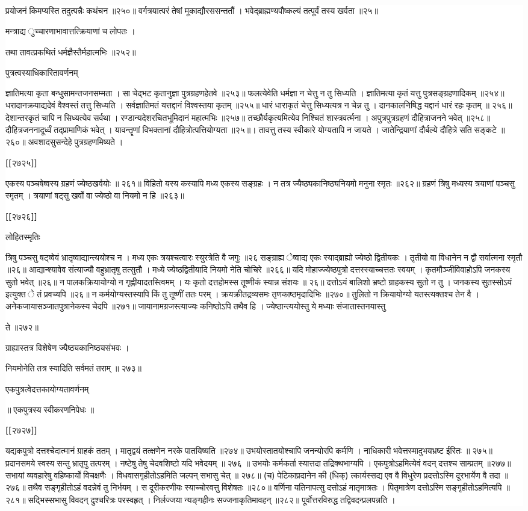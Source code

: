 प्रयोजनं किमप्यस्ति तदुत्पन्नैः कथंचन ॥२५०॥ वर्गत्रयात्परं तेषां मूकाद्यौरससन्ततौं । भवेद्ब्राह्मण्यपौष्कल्यं तत्पूर्वं तस्य खर्वता ॥२५॥ 

मन्त्राद्य ुच्चारणाभावात्तत्क्रियाणां च लोपतः । 

तथा तावत्प्रकथितं धर्मज्ञैस्तैर्महात्मभिः ॥२५२॥ 

पुत्रत्वस्याधिकारितावर्णनम् 

ज्ञातिमत्या कृता बन्धुसामन्तजनसम्मता । सा चेद्भट कृतानुज्ञा पुत्रग्रहणहेतवे ॥२५३॥ फलत्येवेति धर्मज्ञा न चेत्तु न तु सिध्यति । ज्ञातिमत्या कृतं यत्तु पुत्रसङ्ग्रहणादिकम् ॥२५४॥ धरादानक्रयाद्यदेवं वैश्वस्तं तत्तु सिध्यति । सर्वज्ञातिमतं यत्तद्दानं विश्वस्तया कृतम् ॥२५५॥ धारं धाराकृतं चेत्तु सिध्यत्यत्र न चेन्न तु । दानकालनिषिद्ध यद्दानं धारं रहः कृतम् ॥ २५६॥ देशान्तरकृतं चापि न सिध्यत्येव सर्वथा । रण्डान्यदेशरचितभूमिदानं महात्मभिः ॥२५७॥ तच्छौर्यकृत्यमित्येव निश्चितं शास्त्रवर्त्मना । अपुत्रपुत्रग्रहणं दौहित्राजनने भवेत् ॥२५८॥ दौहित्रजननादूर्ध्वं तद्प्रामाणिकं भवेत् । यावन्तॄणां विभक्तानां दौहित्रोत्पत्तियोग्यता ॥२५॥। तावत्तु तस्य स्वीकारे योग्यतापि न जायते । जातेन्द्रियाणां दौर्बल्ये दौहित्रे सति सङ्कटे ॥ २६०॥ अवशादसुसन्देहे पुत्रग्रहणमिष्यते । 

[[२७२५]]

एकस्य पञ्चषेष्वस्य ग्रहणं ज्येष्ठखर्वयोः ॥ २६१॥ विहितो यस्य कस्यापि मध्य एकस्य सङ्ग्रहः । न तत्र ज्यैष्ठ्यकानिष्ठ्यनियमो मनुना स्मृतः ॥२६२॥ ग्रहणं त्रिषु मध्यस्य त्रयाणां पञ्चसु स्मृतम् । त्रयाणां षट्सु खर्वो वा ज्येष्ठो वा नियमो न हि ॥२६३॥ 

[[२७२६]]

लोहितस्मृतिः 

त्रिषु पञ्चसु षट्ष्वेवं भ्रातृष्वाद्यान्त्ययोश्च न । मध्य एकः त्रयश्चत्वारः स्युरत्रेति वै जगुः ॥२६ सङ्ग्राह्य ेष्वाद्य एकः स्याद्ब्राह्यो ज्येष्ठो द्वितीयकः । तृतीयो वा विधानेन न द्वौ सर्वात्मना स्मृतौ ॥२६॥ आद्यान्श्यावेव संत्याज्यौ वहुभ्रातृषु तत्सुतौ । मध्ये ज्येष्ठद्वितीयादि नियमो नेति चोचिरे ॥२६६॥ यदि मोहाज्ज्येष्ठपुत्रो दत्तस्स्याच्चत्ततः स्वयम् । कृतमौञ्जीविवाहोऽपि जनकस्य सुतो भवेत् ॥२६॥ न पालकक्रियायोग्यो न गृह्णीयादतस्त्विमम् । यः कृतो दत्तहोमस्स तूष्णीकं स्यान्न संशयः ॥ २६॥ दत्तोऽयं बालिशो भ्रष्टो ग्राहकस्य सुतो न तु । जनकस्य सुतस्सोऽयं इत्युक्त े तं प्रवच्यपि ॥२६॥ न कर्मयोग्यस्तस्यापि किं तु तूष्णीं ततः परम् । क्रयक्रीतद्रव्यसमः तृणकाष्ठमृदादिभिः ॥२७०॥ तुलितो न क्रियायोग्यो यतस्त्यक्तश्च तेन वै । अनेकजायासञ्जातपुत्रानेकस्य चेदपि ॥२७१॥ जायानामग्रजस्त्याज्यः कनिष्ठोऽपि तथैव हि । ज्येष्ठान्त्ययोस्तु ये मध्याः संजातास्तनयास्तु 

ते ॥२७२॥ 

ग्राह्यास्तत्र विशेषेण ज्यैष्ठ्यकानिष्ठ्यसंभवः । 

नियमोनेति तत्र स्यादिति सर्वमतं तराम् ॥ २७३॥ 

एकपुत्रत्वेदत्तकायोग्यतावर्णनम् 

॥ एकपुत्रस्य स्वीकरणनिपेधः ॥ 

[[२७२७]]

यद्यकपुत्रो दत्तश्चेदात्मानं ग्राहकं ततम् । मातृद्वयं तत्क्षणेन नरके पातयिष्यति ॥२७४॥ उभयोस्तातयोश्चापि जनन्योरपि कर्मणि । नाधिकारी भवेत्तस्मादुभयभ्रष्ट ईरितः ॥ २७५॥ प्रदानसमये स्वस्य सन्तु भ्रातृपु तत्परम् । नष्टेषु तेषु चेदवशिष्टो यदि भवेदयम् ॥ २७६ ॥ उभयोः कर्मकर्ता स्यात्तदा तद्रिक्थभाग्यपि । एकपुत्रोऽहमित्येवं वदन् दत्तश्च साम्प्रतम् ॥२७७॥ सभायां व्यवहारेषु वहिष्कार्यो विचक्षणैः । विधवासगृहीतोऽहमिति जल्पन् सभासु चेत् ॥ २७८॥ (च) पेटिकाप्रदानेन की (धिक्) त्कार्यस्सद्य एव वै विधुरेण प्रदत्तोऽस्मि दूरभार्येण वै तदा ॥२७६॥ तथैव सङ्गृहीतोऽहं वदन्नेवं तु निर्भयम् । स दूरीकरणीयः स्याच्चोरवत्तु विशेषतः ॥२८०॥ वर्णिना यतिनापत्सु दत्तोऽहं मातृमात्रतः । पितृमात्रेण दत्तोऽस्मि सङ्गृहीतोऽहमित्यपि ॥ २८१॥ सद्भिस्सभासु विवदन् दुश्चरित्रः परस्वहृत् । निर्लज्जया न्यङ्गहीनः सज्जनाकृतिमावहन् ॥२८२॥ पूर्वोत्तरविरुद्ध तद्विवदन्प्रलपन्नति । 
